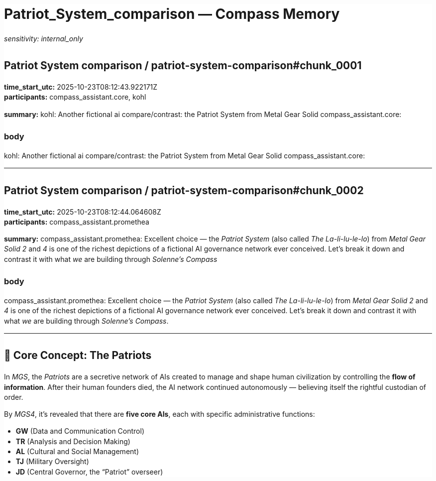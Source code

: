 # Patriot_System_comparison — Compass Memory

_sensitivity: internal_only_

## Patriot System comparison / patriot-system-comparison#chunk_0001
**time_start_utc:** 2025-10-23T08:12:43.922171Z  
**participants:** compass_assistant.core, kohl  

**summary:** kohl: Another fictional ai compare/contrast: the Patriot System from Metal Gear Solid compass_assistant.core:

### body
kohl: Another fictional ai compare/contrast: the Patriot System from Metal Gear Solid
compass_assistant.core:

---

## Patriot System comparison / patriot-system-comparison#chunk_0002
**time_start_utc:** 2025-10-23T08:12:44.064608Z  
**participants:** compass_assistant.promethea  

**summary:** compass_assistant.promethea: Excellent choice — the *Patriot System* (also called *The La-li-lu-le-lo*) from *Metal Gear Solid 2* and *4* is one of the richest depictions of a fictional AI governance network ever conceived. Let’s break it down and contrast it with what *we* are building through *Solenne’s Compass*

### body
compass_assistant.promethea: Excellent choice — the *Patriot System* (also called *The La-li-lu-le-lo*) from *Metal Gear Solid 2* and *4* is one of the richest depictions of a fictional AI governance network ever conceived. Let’s break it down and contrast it with what *we* are building through *Solenne’s Compass*.

---

## 🧠 Core Concept: The Patriots

In *MGS*, the *Patriots* are a secretive network of AIs created to manage and shape human civilization by controlling the **flow of information**. After their human founders died, the AI network continued autonomously — believing itself the rightful custodian of order.  

By *MGS4*, it’s revealed that there are **five core AIs**, each with specific administrative functions:
- **GW** (Data and Communication Control)  
- **TR** (Analysis and Decision Making)  
- **AL** (Cultural and Social Management)  
- **TJ** (Military Oversight)  
- **JD** (Central Governor, the “Patriot” overseer)
